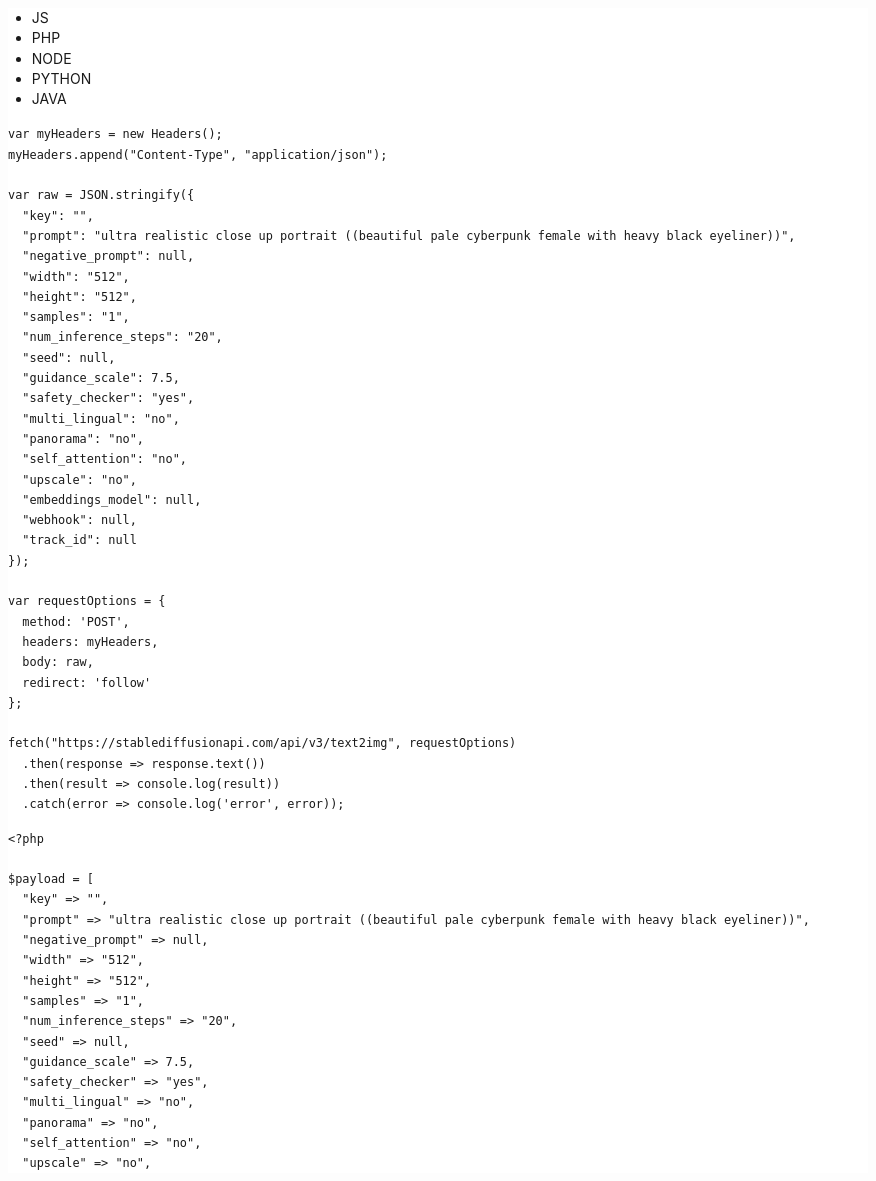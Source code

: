 * JS
* PHP
* NODE
* PYTHON
* JAVA


```
var myHeaders = new Headers();  
myHeaders.append("Content-Type", "application/json");  
  
var raw = JSON.stringify({  
  "key": "",  
  "prompt": "ultra realistic close up portrait ((beautiful pale cyberpunk female with heavy black eyeliner))",  
  "negative_prompt": null,  
  "width": "512",  
  "height": "512",  
  "samples": "1",  
  "num_inference_steps": "20",  
  "seed": null,  
  "guidance_scale": 7.5,  
  "safety_checker": "yes",  
  "multi_lingual": "no",  
  "panorama": "no",  
  "self_attention": "no",  
  "upscale": "no",  
  "embeddings_model": null,  
  "webhook": null,  
  "track_id": null  
});  
  
var requestOptions = {  
  method: 'POST',  
  headers: myHeaders,  
  body: raw,  
  redirect: 'follow'  
};  
  
fetch("https://stablediffusionapi.com/api/v3/text2img", requestOptions)  
  .then(response => response.text())  
  .then(result => console.log(result))  
  .catch(error => console.log('error', error));  

```

```
<?php  
  
$payload = [  
  "key" => "",   
  "prompt" => "ultra realistic close up portrait ((beautiful pale cyberpunk female with heavy black eyeliner))",   
  "negative_prompt" => null,   
  "width" => "512",   
  "height" => "512",   
  "samples" => "1",   
  "num_inference_steps" => "20",   
  "seed" => null,   
  "guidance_scale" => 7.5,   
  "safety_checker" => "yes",   
  "multi_lingual" => "no",   
  "panorama" => "no",   
  "self_attention" => "no",   
  "upscale" => "no",   
```